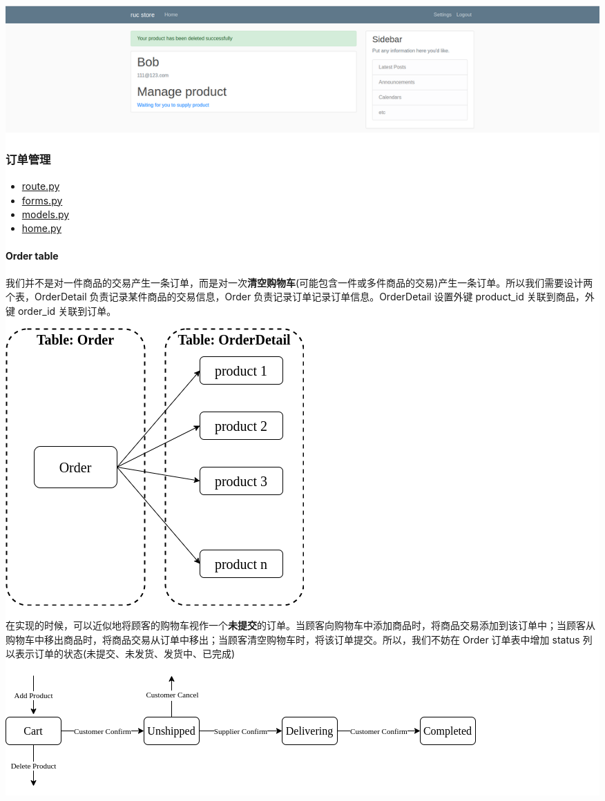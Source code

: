 ![ruc_store_24](../pics/ruc_store_24.png)

### 订单管理
* [route.py](../src/store/routes.py)
* [forms.py](../src/store/forms.py)
* [models.py](../src/store/models.py)
* [home.py](../src/store/templates/home.html)

#### Order table
我们并不是对一件商品的交易产生一条订单，而是对一次**清空购物车**(可能包含一件或多件商品的交易)产生一条订单。所以我们需要设计两个表，OrderDetail 负责记录某件商品的交易信息，Order 负责记录订单记录订单信息。OrderDetail 设置外键 product_id 关联到商品，外键 order_id 关联到订单。

![ruc_store_25](../pics/ruc_store_25.png)

在实现的时候，可以近似地将顾客的购物车视作一个**未提交**的订单。当顾客向购物车中添加商品时，将商品交易添加到该订单中；当顾客从购物车中移出商品时，将商品交易从订单中移出；当顾客清空购物车时，将该订单提交。所以，我们不妨在 Order 订单表中增加 status 列以表示订单的状态(未提交、未发货、发货中、已完成)

![ruc_store_34](../pics/ruc_store_34.png)
